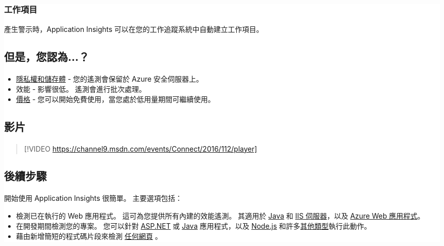 ### <a name="work-items"></a>工作項目
產生警示時，Application Insights 可以在您的工作追蹤系統中自動建立工作項目。

## <a name="but-what-about"></a>但是，您認為...？
* [隱私權和儲存體](app-insights-data-retention-privacy.md) - 您的遙測會保留於 Azure 安全伺服器上。
* 效能 - 影響很低。 遙測會進行批次處理。
* [價格](app-insights-pricing.md) - 您可以開始免費使用，當您處於低用量期間可繼續使用。


## <a name="video"></a>影片

> [!VIDEO https://channel9.msdn.com/events/Connect/2016/112/player]

## <a name="next-steps"></a>後續步驟
開始使用 Application Insights 很簡單。 主要選項包括：

* 檢測已在執行的 Web 應用程式。 這可為您提供所有內建的效能遙測。 其適用於 [Java](app-insights-java-live.md) 和 [IIS 伺服器](app-insights-monitor-performance-live-website-now.md)，以及 [Azure Web 應用程式](app-insights-overview.md)。
* 在開發期間檢測您的專案。 您可以針對 [ASP.NET](app-insights-asp-net.md) 或 [Java](app-insights-java-get-started.md) 應用程式，以及 [Node.js](app-insights-nodejs.md) 和許多[其他類型](app-insights-platforms.md)執行此動作。 
* 藉由新增簡短的程式碼片段來檢測 [任何網頁](app-insights-javascript.md) 。

